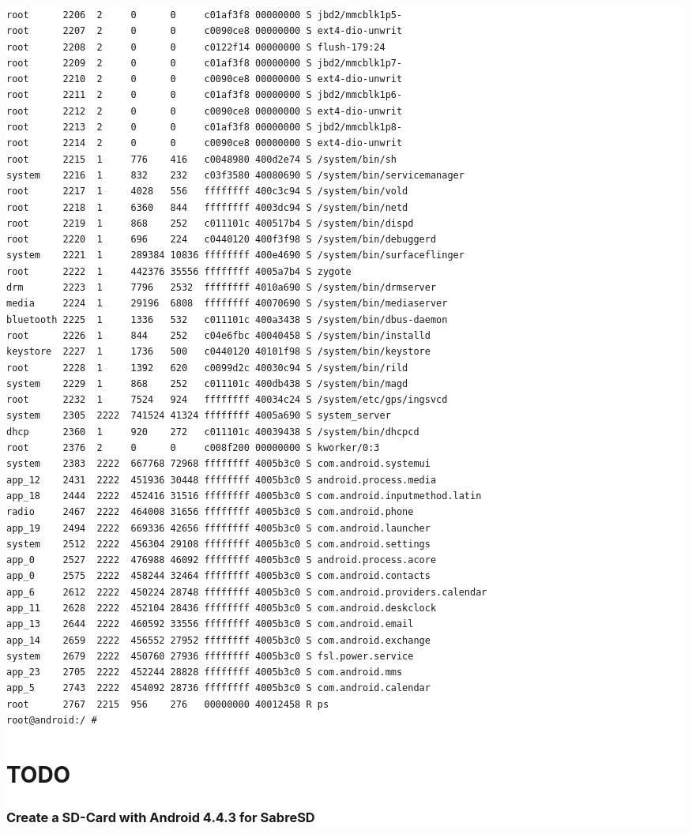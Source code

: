 ```
root      2206  2     0      0     c01af3f8 00000000 S jbd2/mmcblk1p5-
root      2207  2     0      0     c0090ce8 00000000 S ext4-dio-unwrit
root      2208  2     0      0     c0122f14 00000000 S flush-179:24
root      2209  2     0      0     c01af3f8 00000000 S jbd2/mmcblk1p7-
root      2210  2     0      0     c0090ce8 00000000 S ext4-dio-unwrit
root      2211  2     0      0     c01af3f8 00000000 S jbd2/mmcblk1p6-
root      2212  2     0      0     c0090ce8 00000000 S ext4-dio-unwrit
root      2213  2     0      0     c01af3f8 00000000 S jbd2/mmcblk1p8-
root      2214  2     0      0     c0090ce8 00000000 S ext4-dio-unwrit
root      2215  1     776    416   c0048980 400d2e74 S /system/bin/sh
system    2216  1     832    232   c03f3580 40080690 S /system/bin/servicemanager
root      2217  1     4028   556   ffffffff 400c3c94 S /system/bin/vold
root      2218  1     6360   844   ffffffff 4003dc94 S /system/bin/netd
root      2219  1     868    252   c011101c 400517b4 S /system/bin/dispd
root      2220  1     696    224   c0440120 400f3f98 S /system/bin/debuggerd
system    2221  1     289384 10836 ffffffff 400e4690 S /system/bin/surfaceflinger
root      2222  1     442376 35556 ffffffff 4005a7b4 S zygote
drm       2223  1     7796   2532  ffffffff 4010a690 S /system/bin/drmserver
media     2224  1     29196  6808  ffffffff 40070690 S /system/bin/mediaserver
bluetooth 2225  1     1336   532   c011101c 400a3438 S /system/bin/dbus-daemon
root      2226  1     844    252   c04e6fbc 40040458 S /system/bin/installd
keystore  2227  1     1736   500   c0440120 40101f98 S /system/bin/keystore
root      2228  1     1392   620   c0099d2c 40030c94 S /system/bin/rild
system    2229  1     868    252   c011101c 400db438 S /system/bin/magd
root      2232  1     7524   924   ffffffff 40034c24 S /system/etc/gps/ingsvcd
system    2305  2222  741524 41324 ffffffff 4005a690 S system_server
dhcp      2360  1     920    272   c011101c 40039438 S /system/bin/dhcpcd
root      2376  2     0      0     c008f200 00000000 S kworker/0:3
system    2383  2222  667768 72968 ffffffff 4005b3c0 S com.android.systemui
app_12    2431  2222  451936 30448 ffffffff 4005b3c0 S android.process.media
app_18    2444  2222  452416 31516 ffffffff 4005b3c0 S com.android.inputmethod.latin
radio     2467  2222  464008 31656 ffffffff 4005b3c0 S com.android.phone
app_19    2494  2222  669336 42656 ffffffff 4005b3c0 S com.android.launcher
system    2512  2222  456304 29108 ffffffff 4005b3c0 S com.android.settings
app_0     2527  2222  476988 46092 ffffffff 4005b3c0 S android.process.acore
app_0     2575  2222  458244 32464 ffffffff 4005b3c0 S com.android.contacts
app_6     2612  2222  450224 28748 ffffffff 4005b3c0 S com.android.providers.calendar
app_11    2628  2222  452104 28436 ffffffff 4005b3c0 S com.android.deskclock
app_13    2644  2222  460592 33556 ffffffff 4005b3c0 S com.android.email
app_14    2659  2222  456552 27952 ffffffff 4005b3c0 S com.android.exchange
system    2679  2222  450760 27936 ffffffff 4005b3c0 S fsl.power.service
app_23    2705  2222  452244 28828 ffffffff 4005b3c0 S com.android.mms
app_5     2743  2222  454092 28736 ffffffff 4005b3c0 S com.android.calendar
root      2767  2215  956    276   00000000 40012458 R ps
root@android:/ #
```

# TODO

### Create a SD-Card with Android 4.4.3 for SabreSD
